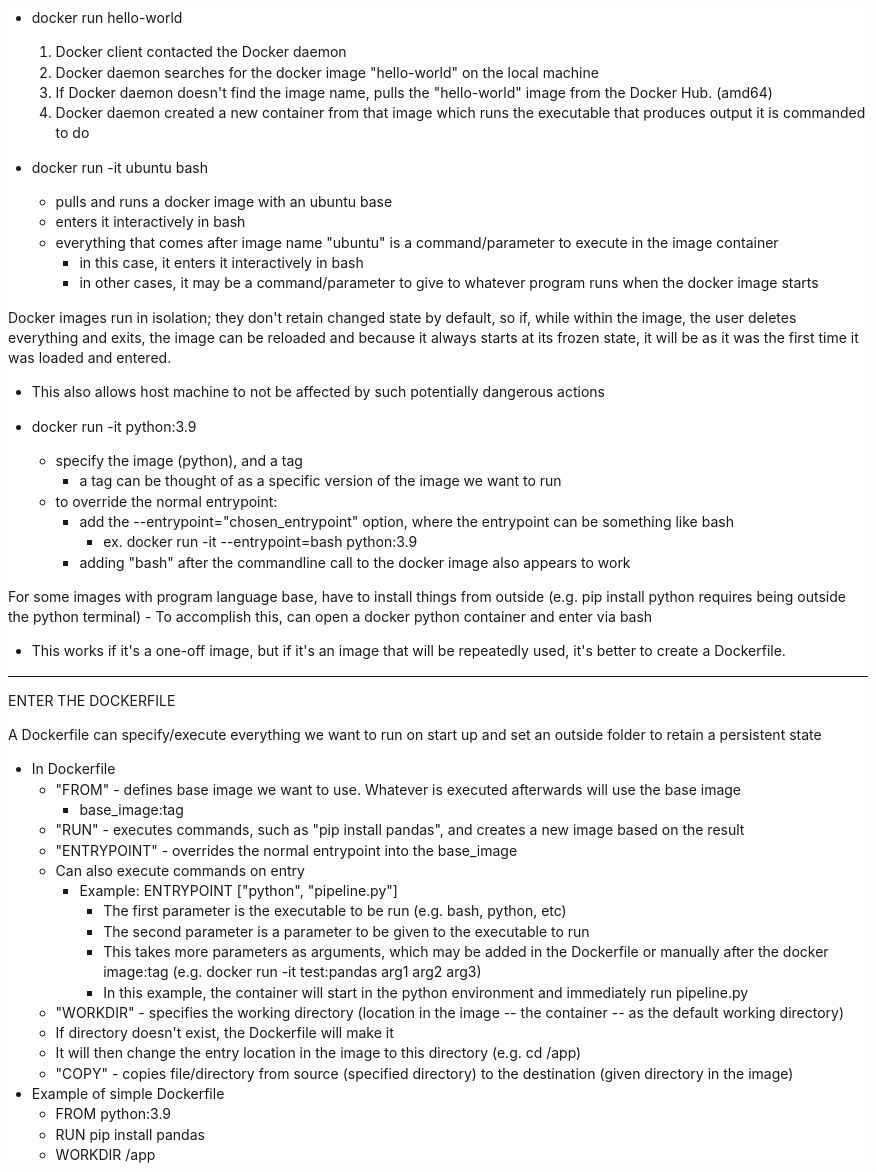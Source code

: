  - docker run hello-world
    1. Docker client contacted the Docker daemon
    2. Docker daemon searches for the docker image "hello-world" on the local machine
    3. If Docker daemon doesn't find the image name, pulls the "hello-world" image from the Docker Hub. (amd64)
    3. Docker daemon created a new container from that image which runs the executable that produces output it is commanded to do

 - docker run -it ubuntu bash
    - pulls and runs a docker image with an ubuntu base
    - enters it interactively in bash
    - everything that comes after image name "ubuntu" is a command/parameter to execute in the image container
        - in this case, it enters it interactively in bash
        - in other cases, it may be a command/parameter to give to whatever program runs when the docker image starts

Docker images run in isolation; they don't retain changed state by default, so if, while within the image, the user deletes everything and exits, the image can be reloaded and because it always starts at its frozen state, it will be as it was the first time it was loaded and entered.
 - This also allows host machine to not be affected by such potentially dangerous actions

 - docker run -it python:3.9
   - specify the image (python), and a tag
      - a tag can be thought of as a specific version of the image we want to run
   - to override the normal entrypoint:
      - add the --entrypoint="chosen_entrypoint" option, where the entrypoint can be something like bash
        - ex. docker run -it --entrypoint=bash python:3.9
      - adding "bash" after the commandline call to the docker image also appears to work

 For some images with program language base, have to install things from outside (e.g. pip install python requires being outside the python terminal)
    - To accomplish this, can open a docker python container and enter via bash
 - This works if it's a one-off image, but if it's an image that will be repeatedly used, it's better to create a Dockerfile.
 
-------------------------
ENTER THE DOCKERFILE

A Dockerfile can specify/execute everything we want to run on start up and set an outside folder to retain a persistent state
 - In Dockerfile
   - "FROM" - defines base image we want to use. Whatever is executed afterwards will use the base image
      - base_image:tag
   - "RUN" - executes commands, such as "pip install pandas", and creates a new image based on the result
   - "ENTRYPOINT" - overrides the normal entrypoint into the base_image
    - Can also execute commands on entry
      - Example: ENTRYPOINT ["python", "pipeline.py"]
        - The first parameter is the executable to be run (e.g. bash, python, etc)
        - The second parameter is a parameter to be given to the executable to run
        - This takes more parameters as arguments, which may be added in the Dockerfile or manually after the docker image:tag (e.g. docker run -it test:pandas arg1 arg2 arg3)
        - In this example, the container will start in the python environment and immediately run pipeline.py
   - "WORKDIR" - specifies the working directory (location in the image -- the container -- as the default working directory)
    - If directory doesn't exist, the Dockerfile will make it
    - It will then change the entry location in the image to this directory (e.g. cd /app)
   - "COPY" - copies file/directory from source (specified directory) to the destination (given directory in the image)
 - Example of simple Dockerfile
   * FROM python:3.9
   * RUN pip install pandas
   * WORKDIR /app